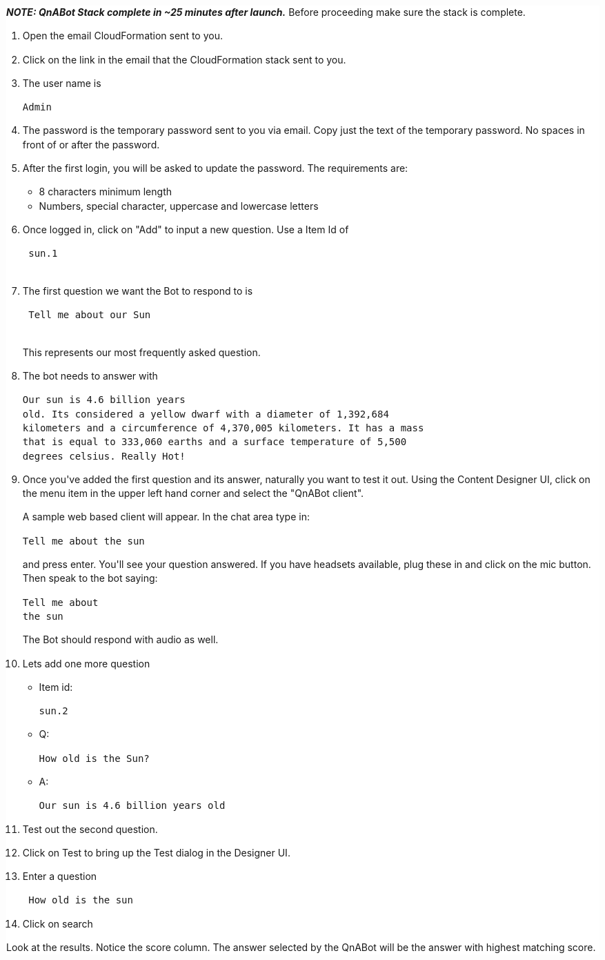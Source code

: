 ***NOTE: QnABot Stack complete in ~25 minutes after launch.*** Before proceeding make sure the stack is complete.

1) Open the email CloudFormation sent to you. 

2) Click on the link in the email that the CloudFormation stack sent to you. 

3) The user name is <pre>Admin</pre>

4) The password is the temporary password sent to you via email. Copy just the text of the temporary password. 
No spaces in front of or after the password. 

5) After the first login, you will be asked to update the password. The requirements are:
    * 8 characters minimum length
    * Numbers, special character, uppercase and lowercase letters

6) Once logged in, click on "Add" to input a new question. Use a Item Id of 
    <pre>
    sun.1
    </pre>

7) The first question we want the Bot to respond to is 
    <pre>
    Tell me about our Sun
    </pre>
    This represents our most frequently asked question. 

8) The bot needs to answer with <pre>Our sun is 4.6 billion years old. Its considered a yellow dwarf with a diameter of 1,392,684 
kilometers and a circumference of 4,370,005 kilometers. It has a mass that is equal to 333,060 earths and a surface 
temperature of 5,500 degrees celsius. Really Hot!</pre>

9) Once you've added the first question and its answer, naturally you want to test it out. Using the Content Designer UI, 
click on the menu item in the upper left hand corner and select the "QnABot client". 

    A sample web based client will appear. In the chat area type in: <pre>Tell me about the sun</pre> and press enter. You'll see your 
question answered. If you have headsets available, plug these in and click on the mic button. Then speak to the bot
saying:<pre>Tell me about the sun</pre> The Bot should respond with audio as well. 

10) Lets add one more question 

    * Item id: <pre>sun.2</pre>
    * Q: <pre>How old is the Sun?</pre>
    * A: <pre>Our sun is 4.6 billion years old</pre>

11) Test out the second question.  

12) Click on Test to bring up the Test dialog in the Designer UI.

13) Enter a question <pre> How old is the sun </pre>

14) Click on search

Look at the results. Notice the score column. The answer selected by the QnABot will be the answer with highest matching score.
